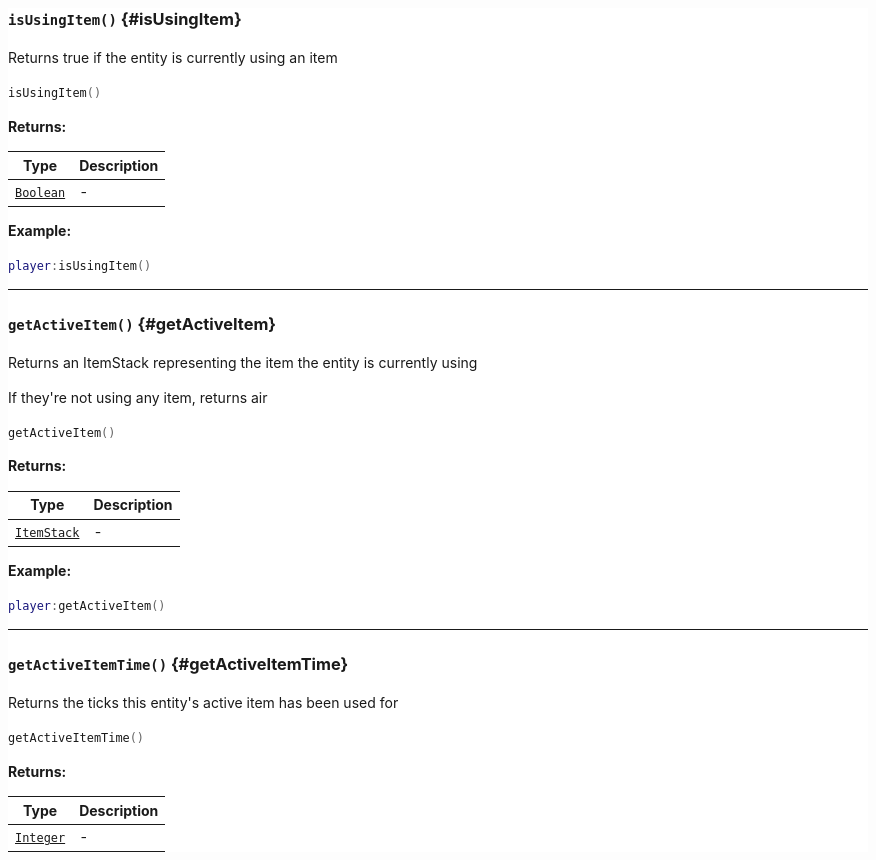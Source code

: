 
### <code>isUsingItem()</code> \{#isUsingItem}

Returns true if the entity is currently using an item

```lua
isUsingItem()
```

**Returns:**

| Type                                              | Description |
| ------------------------------------------------- | ----------- |
| <code>[Boolean](/tutorials/types/Booleans)</code> | -           |

**Example:**

```lua
player:isUsingItem()
```

---

### <code>getActiveItem()</code> \{#getActiveItem}

Returns an ItemStack representing the item the entity is currently using

If they're not using any item, returns air

```lua
getActiveItem()
```

**Returns:**

| Type                                               | Description |
| -------------------------------------------------- | ----------- |
| <code>[ItemStack](/globals/World/ItemStack)</code> | -           |

**Example:**

```lua
player:getActiveItem()
```

---

### <code>getActiveItemTime()</code> \{#getActiveItemTime}

Returns the ticks this entity's active item has been used for

```lua
getActiveItemTime()
```

**Returns:**

| Type                                             | Description |
| ------------------------------------------------ | ----------- |
| <code>[Integer](/tutorials/types/Numbers)</code> | -           |
